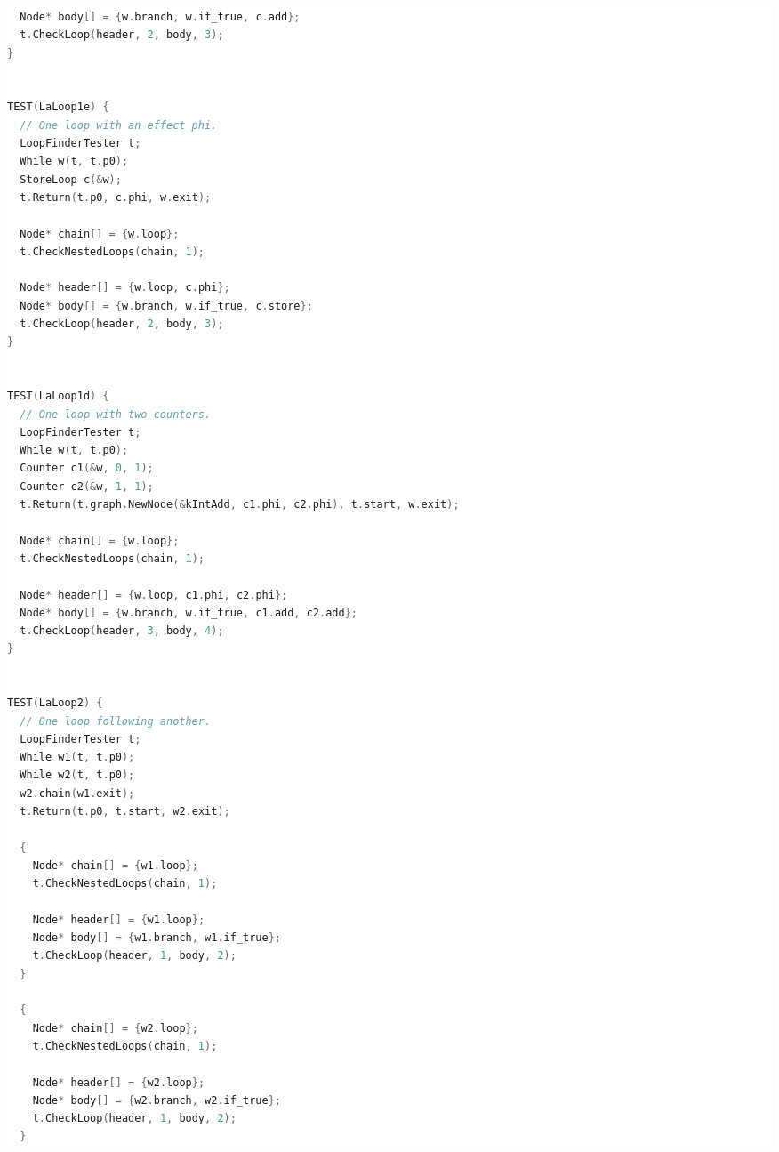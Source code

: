 ```cpp
  Node* body[] = {w.branch, w.if_true, c.add};
  t.CheckLoop(header, 2, body, 3);
}


TEST(LaLoop1e) {
  // One loop with an effect phi.
  LoopFinderTester t;
  While w(t, t.p0);
  StoreLoop c(&w);
  t.Return(t.p0, c.phi, w.exit);

  Node* chain[] = {w.loop};
  t.CheckNestedLoops(chain, 1);

  Node* header[] = {w.loop, c.phi};
  Node* body[] = {w.branch, w.if_true, c.store};
  t.CheckLoop(header, 2, body, 3);
}


TEST(LaLoop1d) {
  // One loop with two counters.
  LoopFinderTester t;
  While w(t, t.p0);
  Counter c1(&w, 0, 1);
  Counter c2(&w, 1, 1);
  t.Return(t.graph.NewNode(&kIntAdd, c1.phi, c2.phi), t.start, w.exit);

  Node* chain[] = {w.loop};
  t.CheckNestedLoops(chain, 1);

  Node* header[] = {w.loop, c1.phi, c2.phi};
  Node* body[] = {w.branch, w.if_true, c1.add, c2.add};
  t.CheckLoop(header, 3, body, 4);
}


TEST(LaLoop2) {
  // One loop following another.
  LoopFinderTester t;
  While w1(t, t.p0);
  While w2(t, t.p0);
  w2.chain(w1.exit);
  t.Return(t.p0, t.start, w2.exit);

  {
    Node* chain[] = {w1.loop};
    t.CheckNestedLoops(chain, 1);

    Node* header[] = {w1.loop};
    Node* body[] = {w1.branch, w1.if_true};
    t.CheckLoop(header, 1, body, 2);
  }

  {
    Node* chain[] = {w2.loop};
    t.CheckNestedLoops(chain, 1);

    Node* header[] = {w2.loop};
    Node* body[] = {w2.branch, w2.if_true};
    t.CheckLoop(header, 1, body, 2);
  }
```